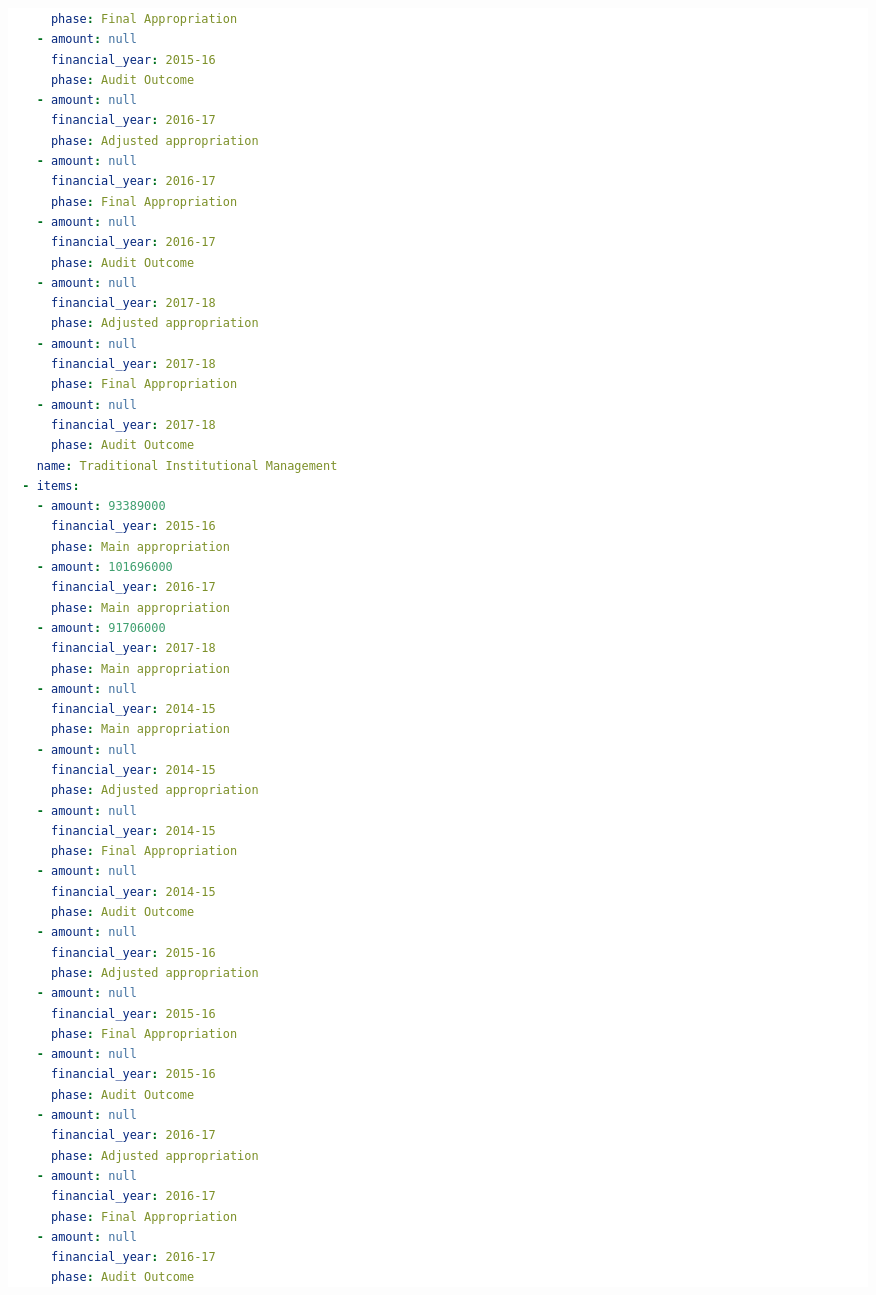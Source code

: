 ```yaml
      phase: Final Appropriation
    - amount: null
      financial_year: 2015-16
      phase: Audit Outcome
    - amount: null
      financial_year: 2016-17
      phase: Adjusted appropriation
    - amount: null
      financial_year: 2016-17
      phase: Final Appropriation
    - amount: null
      financial_year: 2016-17
      phase: Audit Outcome
    - amount: null
      financial_year: 2017-18
      phase: Adjusted appropriation
    - amount: null
      financial_year: 2017-18
      phase: Final Appropriation
    - amount: null
      financial_year: 2017-18
      phase: Audit Outcome
    name: Traditional Institutional Management
  - items:
    - amount: 93389000
      financial_year: 2015-16
      phase: Main appropriation
    - amount: 101696000
      financial_year: 2016-17
      phase: Main appropriation
    - amount: 91706000
      financial_year: 2017-18
      phase: Main appropriation
    - amount: null
      financial_year: 2014-15
      phase: Main appropriation
    - amount: null
      financial_year: 2014-15
      phase: Adjusted appropriation
    - amount: null
      financial_year: 2014-15
      phase: Final Appropriation
    - amount: null
      financial_year: 2014-15
      phase: Audit Outcome
    - amount: null
      financial_year: 2015-16
      phase: Adjusted appropriation
    - amount: null
      financial_year: 2015-16
      phase: Final Appropriation
    - amount: null
      financial_year: 2015-16
      phase: Audit Outcome
    - amount: null
      financial_year: 2016-17
      phase: Adjusted appropriation
    - amount: null
      financial_year: 2016-17
      phase: Final Appropriation
    - amount: null
      financial_year: 2016-17
      phase: Audit Outcome
```